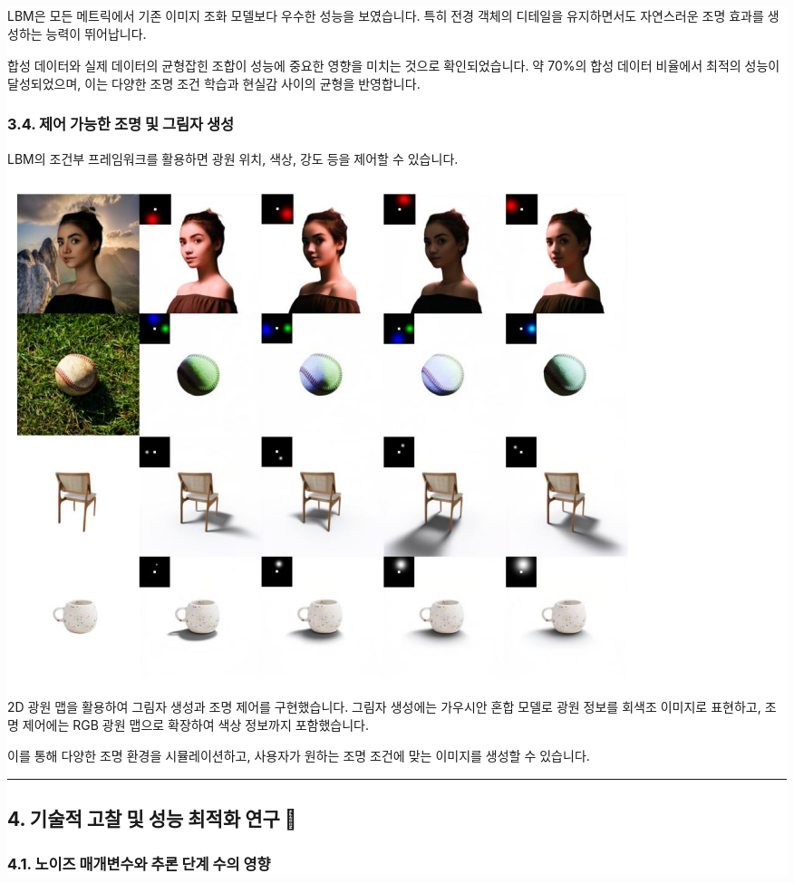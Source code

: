 


LBM은 모든 메트릭에서 기존 이미지 조화 모델보다 우수한 성능을 보였습니다. 특히 전경 객체의 디테일을 유지하면서도 자연스러운 조명 효과를 생성하는 능력이 뛰어납니다.

합성 데이터와 실제 데이터의 균형잡힌 조합이 성능에 중요한 영향을 미치는 것으로 확인되었습니다. 약 70%의 합성 데이터 비율에서 최적의 성능이 달성되었으며, 이는 다양한 조명 조건 학습과 현실감 사이의 균형을 반영합니다.

### 3.4. 제어 가능한 조명 및 그림자 생성

LBM의 조건부 프레임워크를 활용하면 광원 위치, 색상, 강도 등을 제어할 수 있습니다.



![제어 가능한 조명](/assets/img/post_img/lbm/6.jpg)



2D 광원 맵을 활용하여 그림자 생성과 조명 제어를 구현했습니다. 그림자 생성에는 가우시안 혼합 모델로 광원 정보를 회색조 이미지로 표현하고, 조명 제어에는 RGB 광원 맵으로 확장하여 색상 정보까지 포함했습니다.

이를 통해 다양한 조명 환경을 시뮬레이션하고, 사용자가 원하는 조명 조건에 맞는 이미지를 생성할 수 있습니다.

---

## 4. 기술적 고찰 및 성능 최적화 연구 🧪

### 4.1. 노이즈 매개변수와 추론 단계 수의 영향
